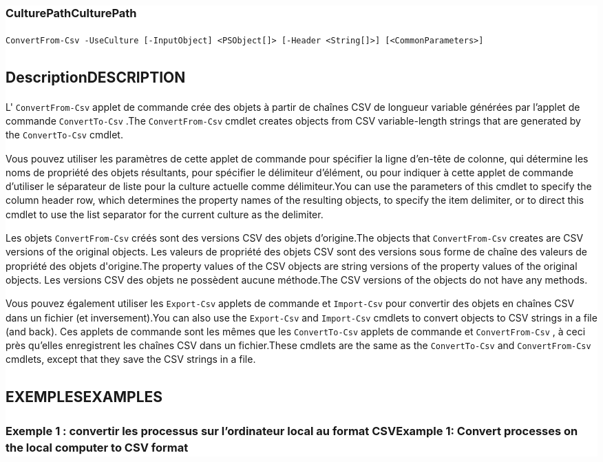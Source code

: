 ### <span data-ttu-id="acd6f-109">CulturePath</span><span class="sxs-lookup"><span data-stu-id="acd6f-109">CulturePath</span></span>

```
ConvertFrom-Csv -UseCulture [-InputObject] <PSObject[]> [-Header <String[]>] [<CommonParameters>]
```

## <span data-ttu-id="acd6f-110">Description</span><span class="sxs-lookup"><span data-stu-id="acd6f-110">DESCRIPTION</span></span>

<span data-ttu-id="acd6f-111">L' `ConvertFrom-Csv` applet de commande crée des objets à partir de chaînes CSV de longueur variable générées par l’applet de commande `ConvertTo-Csv` .</span><span class="sxs-lookup"><span data-stu-id="acd6f-111">The `ConvertFrom-Csv` cmdlet creates objects from CSV variable-length strings that are generated by the `ConvertTo-Csv` cmdlet.</span></span>

<span data-ttu-id="acd6f-112">Vous pouvez utiliser les paramètres de cette applet de commande pour spécifier la ligne d’en-tête de colonne, qui détermine les noms de propriété des objets résultants, pour spécifier le délimiteur d’élément, ou pour indiquer à cette applet de commande d’utiliser le séparateur de liste pour la culture actuelle comme délimiteur.</span><span class="sxs-lookup"><span data-stu-id="acd6f-112">You can use the parameters of this cmdlet to specify the column header row, which determines the property names of the resulting objects, to specify the item delimiter, or to direct this cmdlet to use the list separator for the current culture as the delimiter.</span></span>

<span data-ttu-id="acd6f-113">Les objets `ConvertFrom-Csv` créés sont des versions CSV des objets d’origine.</span><span class="sxs-lookup"><span data-stu-id="acd6f-113">The objects that `ConvertFrom-Csv` creates are CSV versions of the original objects.</span></span> <span data-ttu-id="acd6f-114">Les valeurs de propriété des objets CSV sont des versions sous forme de chaîne des valeurs de propriété des objets d'origine.</span><span class="sxs-lookup"><span data-stu-id="acd6f-114">The property values of the CSV objects are string versions of the property values of the original objects.</span></span> <span data-ttu-id="acd6f-115">Les versions CSV des objets ne possèdent aucune méthode.</span><span class="sxs-lookup"><span data-stu-id="acd6f-115">The CSV versions of the objects do not have any methods.</span></span>

<span data-ttu-id="acd6f-116">Vous pouvez également utiliser les `Export-Csv` applets de commande et `Import-Csv` pour convertir des objets en chaînes CSV dans un fichier (et inversement).</span><span class="sxs-lookup"><span data-stu-id="acd6f-116">You can also use the `Export-Csv` and `Import-Csv` cmdlets to convert objects to CSV strings in a file (and back).</span></span> <span data-ttu-id="acd6f-117">Ces applets de commande sont les mêmes que les `ConvertTo-Csv` applets de commande et `ConvertFrom-Csv` , à ceci près qu’elles enregistrent les chaînes CSV dans un fichier.</span><span class="sxs-lookup"><span data-stu-id="acd6f-117">These cmdlets are the same as the `ConvertTo-Csv` and `ConvertFrom-Csv` cmdlets, except that they save the CSV strings in a file.</span></span>

## <span data-ttu-id="acd6f-118">EXEMPLES</span><span class="sxs-lookup"><span data-stu-id="acd6f-118">EXAMPLES</span></span>

### <span data-ttu-id="acd6f-119">Exemple 1 : convertir les processus sur l’ordinateur local au format CSV</span><span class="sxs-lookup"><span data-stu-id="acd6f-119">Example 1: Convert processes on the local computer to CSV format</span></span>
